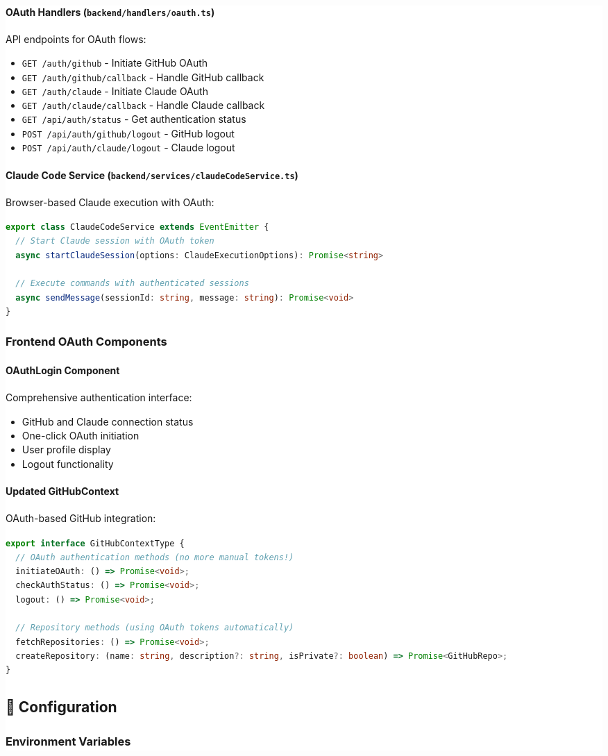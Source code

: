 #### **OAuth Handlers (`backend/handlers/oauth.ts`)**
API endpoints for OAuth flows:
- `GET /auth/github` - Initiate GitHub OAuth
- `GET /auth/github/callback` - Handle GitHub callback
- `GET /auth/claude` - Initiate Claude OAuth  
- `GET /auth/claude/callback` - Handle Claude callback
- `GET /api/auth/status` - Get authentication status
- `POST /api/auth/github/logout` - GitHub logout
- `POST /api/auth/claude/logout` - Claude logout

#### **Claude Code Service (`backend/services/claudeCodeService.ts`)**
Browser-based Claude execution with OAuth:
```typescript
export class ClaudeCodeService extends EventEmitter {
  // Start Claude session with OAuth token
  async startClaudeSession(options: ClaudeExecutionOptions): Promise<string>
  
  // Execute commands with authenticated sessions
  async sendMessage(sessionId: string, message: string): Promise<void>
}
```

### **Frontend OAuth Components**

#### **OAuthLogin Component**
Comprehensive authentication interface:
- GitHub and Claude connection status
- One-click OAuth initiation
- User profile display
- Logout functionality

#### **Updated GitHubContext**
OAuth-based GitHub integration:
```typescript
export interface GitHubContextType {
  // OAuth authentication methods (no more manual tokens!)
  initiateOAuth: () => Promise<void>;
  checkAuthStatus: () => Promise<void>;
  logout: () => Promise<void>;
  
  // Repository methods (using OAuth tokens automatically)
  fetchRepositories: () => Promise<void>;
  createRepository: (name: string, description?: string, isPrivate?: boolean) => Promise<GitHubRepo>;
}
```

## 🔧 Configuration

### **Environment Variables**
